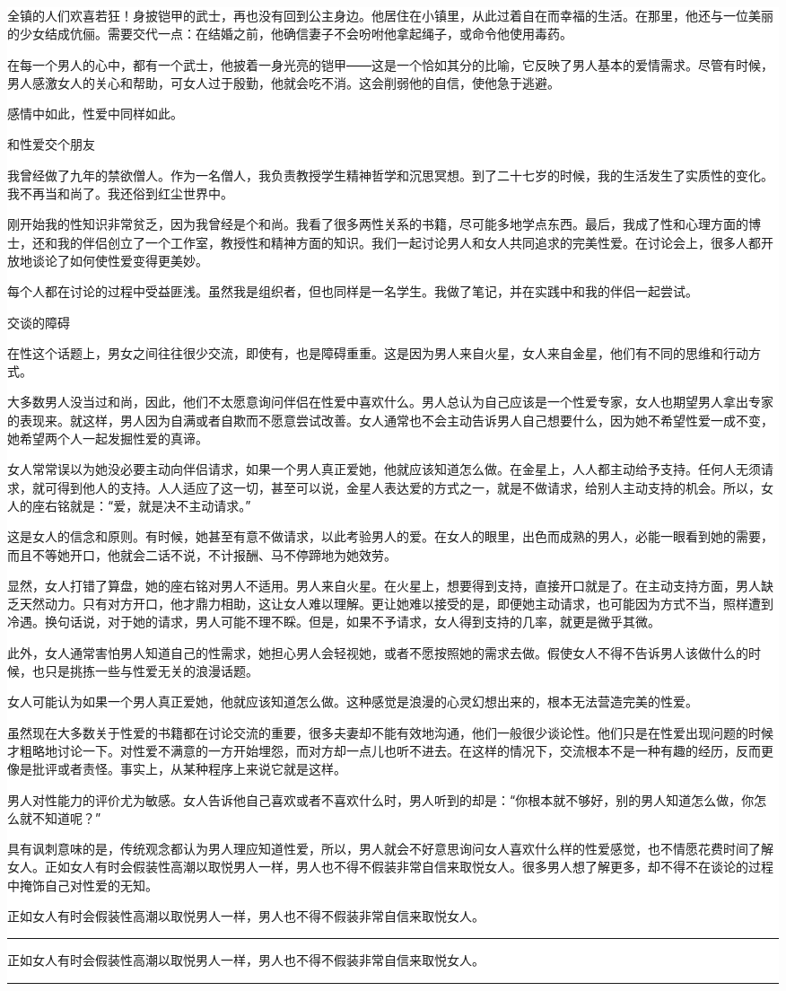 全镇的人们欢喜若狂！身披铠甲的武士，再也没有回到公主身边。他居住在小镇里，从此过着自在而幸福的生活。在那里，他还与一位美丽的少女结成伉俪。需要交代一点：在结婚之前，他确信妻子不会吩咐他拿起绳子，或命令他使用毒药。

在每一个男人的心中，都有一个武士，他披着一身光亮的铠甲——这是一个恰如其分的比喻，它反映了男人基本的爱情需求。尽管有时候，男人感激女人的关心和帮助，可女人过于殷勤，他就会吃不消。这会削弱他的自信，使他急于逃避。

感情中如此，性爱中同样如此。



和性爱交个朋友

我曾经做了九年的禁欲僧人。作为一名僧人，我负责教授学生精神哲学和沉思冥想。到了二十七岁的时候，我的生活发生了实质性的变化。我不再当和尚了。我还俗到红尘世界中。

刚开始我的性知识非常贫乏，因为我曾经是个和尚。我看了很多两性关系的书籍，尽可能多地学点东西。最后，我成了性和心理方面的博士，还和我的伴侣创立了一个工作室，教授性和精神方面的知识。我们一起讨论男人和女人共同追求的完美性爱。在讨论会上，很多人都开放地谈论了如何使性爱变得更美妙。

每个人都在讨论的过程中受益匪浅。虽然我是组织者，但也同样是一名学生。我做了笔记，并在实践中和我的伴侣一起尝试。



交谈的障碍

在性这个话题上，男女之间往往很少交流，即使有，也是障碍重重。这是因为男人来自火星，女人来自金星，他们有不同的思维和行动方式。

大多数男人没当过和尚，因此，他们不太愿意询问伴侣在性爱中喜欢什么。男人总认为自己应该是一个性爱专家，女人也期望男人拿出专家的表现来。就这样，男人因为自满或者自欺而不愿意尝试改善。女人通常也不会主动告诉男人自己想要什么，因为她不希望性爱一成不变，她希望两个人一起发掘性爱的真谛。

女人常常误以为她没必要主动向伴侣请求，如果一个男人真正爱她，他就应该知道怎么做。在金星上，人人都主动给予支持。任何人无须请求，就可得到他人的支持。人人适应了这一切，甚至可以说，金星人表达爱的方式之一，就是不做请求，给别人主动支持的机会。所以，女人的座右铭就是：“爱，就是决不主动请求。”

这是女人的信念和原则。有时候，她甚至有意不做请求，以此考验男人的爱。在女人的眼里，出色而成熟的男人，必能一眼看到她的需要，而且不等她开口，他就会二话不说，不计报酬、马不停蹄地为她效劳。

显然，女人打错了算盘，她的座右铭对男人不适用。男人来自火星。在火星上，想要得到支持，直接开口就是了。在主动支持方面，男人缺乏天然动力。只有对方开口，他才鼎力相助，这让女人难以理解。更让她难以接受的是，即便她主动请求，也可能因为方式不当，照样遭到冷遇。换句话说，对于她的请求，男人可能不理不睬。但是，如果不予请求，女人得到支持的几率，就更是微乎其微。

此外，女人通常害怕男人知道自己的性需求，她担心男人会轻视她，或者不愿按照她的需求去做。假使女人不得不告诉男人该做什么的时候，也只是挑拣一些与性爱无关的浪漫话题。

女人可能认为如果一个男人真正爱她，他就应该知道怎么做。这种感觉是浪漫的心灵幻想出来的，根本无法营造完美的性爱。

虽然现在大多数关于性爱的书籍都在讨论交流的重要，很多夫妻却不能有效地沟通，他们一般很少谈论性。他们只是在性爱出现问题的时候才粗略地讨论一下。对性爱不满意的一方开始埋怨，而对方却一点儿也听不进去。在这样的情况下，交流根本不是一种有趣的经历，反而更像是批评或者责怪。事实上，从某种程序上来说它就是这样。

男人对性能力的评价尤为敏感。女人告诉他自己喜欢或者不喜欢什么时，男人听到的却是：“你根本就不够好，别的男人知道怎么做，你怎么就不知道呢？”

具有讽刺意味的是，传统观念都认为男人理应知道性爱，所以，男人就会不好意思询问女人喜欢什么样的性爱感觉，也不情愿花费时间了解女人。正如女人有时会假装性高潮以取悦男人一样，男人也不得不假装非常自信来取悦女人。很多男人想了解更多，却不得不在谈论的过程中掩饰自己对性爱的无知。

正如女人有时会假装性高潮以取悦男人一样，男人也不得不假装非常自信来取悦女人。



* * *



正如女人有时会假装性高潮以取悦男人一样，男人也不得不假装非常自信来取悦女人。





* * *




